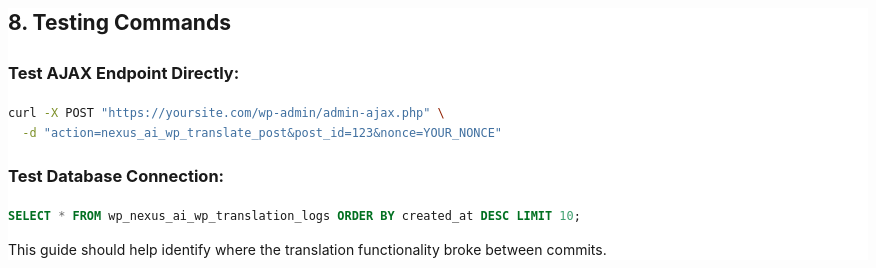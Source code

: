 ## 8. Testing Commands

### Test AJAX Endpoint Directly:
```bash
curl -X POST "https://yoursite.com/wp-admin/admin-ajax.php" \
  -d "action=nexus_ai_wp_translate_post&post_id=123&nonce=YOUR_NONCE"
```

### Test Database Connection:
```sql
SELECT * FROM wp_nexus_ai_wp_translation_logs ORDER BY created_at DESC LIMIT 10;
```

This guide should help identify where the translation functionality broke between commits.